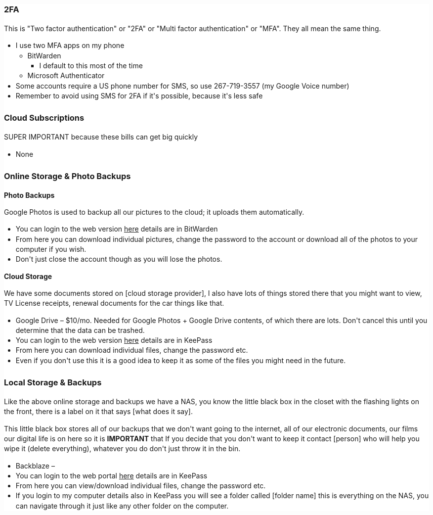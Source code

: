 ### 2FA

This is "Two factor authentication" or "2FA" or "Multi factor authentication" or "MFA". They all mean the same thing.

* I use two MFA apps on my phone
  * BitWarden
    * I default to this most of the time
  * Microsoft Authenticator
* Some accounts require a US phone number for SMS, so use 267-719-3557 (my Google Voice number)
* Remember to avoid using SMS for 2FA if it's possible, because it's less safe

### Cloud Subscriptions

SUPER IMPORTANT because these bills can get big quickly

* None

### Online Storage & Photo Backups

**Photo Backups**

Google Photos is used to backup all our pictures to the cloud; it uploads them automatically.

* You can login to the web version [here]() details are in BitWarden
* From here you can download individual pictures, change the password to the account or download all of the photos to your computer if you wish.
* Don't just close the account though as you will lose the photos.  

**Cloud Storage** 

We have some documents stored on [cloud storage provider], I also have lots of things stored there that you might want to view, TV License receipts, renewal documents for the car things like that. 

* Google Drive – $10/mo. Needed for Google Photos + Google Drive contents, of which there are lots. Don't cancel this until you determine that the data can be trashed.
* You can login to the web version [here]() details are in KeePass
* From here you can download individual files, change the password etc. 
* Even if you don't use this it is a good idea to keep it as some of the files you might need in the future.

### Local Storage & Backups 

Like the above online storage and backups we have a NAS, you know the little black box in the closet with the flashing lights on the front, there is a label on it that says [what does it say].

This little black box stores all of our backups that we don't want going to the internet, all of our electronic documents, our films our digital life is on here so it is **IMPORTANT** that If you decide that you don't want to keep it contact [person] who will help you wipe it (delete everything), whatever you do don't just throw it in the bin.

* Backblaze –
* You can login to the web portal [here]() details are in KeePass
* From here you can view/download individual files, change the password etc. 
* If you login to my computer details also in KeePass you will see a folder called [folder name] this is everything on the NAS, you can navigate through it just like any other folder on the computer. 

